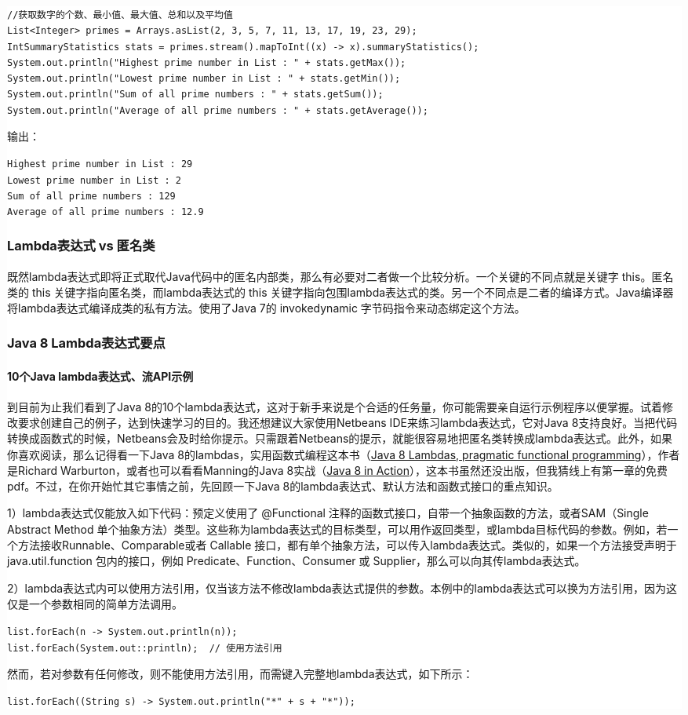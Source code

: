 ```
//获取数字的个数、最小值、最大值、总和以及平均值
List<Integer> primes = Arrays.asList(2, 3, 5, 7, 11, 13, 17, 19, 23, 29);
IntSummaryStatistics stats = primes.stream().mapToInt((x) -> x).summaryStatistics();
System.out.println("Highest prime number in List : " + stats.getMax());
System.out.println("Lowest prime number in List : " + stats.getMin());
System.out.println("Sum of all prime numbers : " + stats.getSum());
System.out.println("Average of all prime numbers : " + stats.getAverage());
```


输出：

```
Highest prime number in List : 29
Lowest prime number in List : 2
Sum of all prime numbers : 129
Average of all prime numbers : 12.9
```

### Lambda表达式 vs 匿名类

既然lambda表达式即将正式取代Java代码中的匿名内部类，那么有必要对二者做一个比较分析。一个关键的不同点就是关键字  this。匿名类的 this 关键字指向匿名类，而lambda表达式的 this  关键字指向包围lambda表达式的类。另一个不同点是二者的编译方式。Java编译器将lambda表达式编译成类的私有方法。使用了Java 7的  invokedynamic 字节码指令来动态绑定这个方法。

### Java 8 Lambda表达式要点

#### 10个Java lambda表达式、流API示例

到目前为止我们看到了Java  8的10个lambda表达式，这对于新手来说是个合适的任务量，你可能需要亲自运行示例程序以便掌握。试着修改要求创建自己的例子，达到快速学习的目的。我还想建议大家使用Netbeans  IDE来练习lambda表达式，它对Java  8支持良好。当把代码转换成函数式的时候，Netbeans会及时给你提示。只需跟着Netbeans的提示，就能很容易地把匿名类转换成lambda表达式。此外，如果你喜欢阅读，那么记得看一下Java  8的lambdas，实用函数式编程这本书（[Java 8 Lambdas, pragmatic functional programming](http://www.amazon.com/Java-Lambdas-Pragmatic-Functional-Programming/dp/B00OVMRHPO/ref=sr_1_3?ie=UTF8&qid=1438567374&sr=8-3&keywords=Java+8+Lambdas%2C+pragmatic+functional+programming)），作者是Richard Warburton，或者也可以看看Manning的Java 8实战（[Java 8 in Action](http://www.amazon.com/Java-Action-Lambdas-functional-style-programming/dp/1617291994/ref=sr_1_1?ie=UTF8&qid=1438567348&sr=8-1&keywords=Java+8+in+Action)），这本书虽然还没出版，但我猜线上有第一章的免费pdf。不过，在你开始忙其它事情之前，先回顾一下Java 8的lambda表达式、默认方法和函数式接口的重点知识。

1）lambda表达式仅能放入如下代码：预定义使用了 @Functional  注释的函数式接口，自带一个抽象函数的方法，或者SAM（Single Abstract Method  单个抽象方法）类型。这些称为lambda表达式的目标类型，可以用作返回类型，或lambda目标代码的参数。例如，若一个方法接收Runnable、Comparable或者  Callable 接口，都有单个抽象方法，可以传入lambda表达式。类似的，如果一个方法接受声明于 java.util.function  包内的接口，例如 Predicate、Function、Consumer 或 Supplier，那么可以向其传lambda表达式。

2）lambda表达式内可以使用方法引用，仅当该方法不修改lambda表达式提供的参数。本例中的lambda表达式可以换为方法引用，因为这仅是一个参数相同的简单方法调用。

```
list.forEach(n -> System.out.println(n)); 
list.forEach(System.out::println);  // 使用方法引用
```

然而，若对参数有任何修改，则不能使用方法引用，而需键入完整地lambda表达式，如下所示：

```
list.forEach((String s) -> System.out.println("*" + s + "*"));
```
